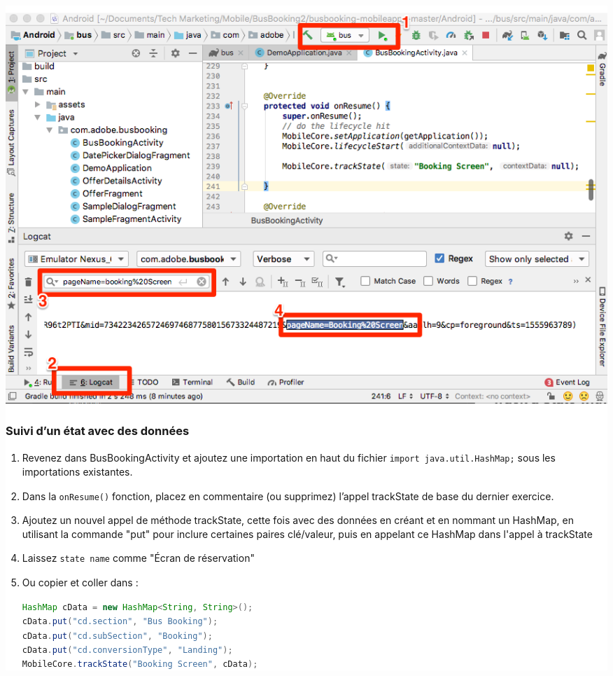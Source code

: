    ![Résultat trackState de base](images/android/mobile-analytics-basicTrackStateResult.png)

### Suivi d’un état avec des données

1. Revenez dans BusBookingActivity et ajoutez une importation en haut du fichier `import java.util.HashMap;` sous les importations existantes.
1. Dans la `onResume()` fonction, placez en commentaire (ou supprimez) l’appel trackState de base du dernier exercice.
1. Ajoutez un nouvel appel de méthode trackState, cette fois avec des données en créant et en nommant un HashMap, en utilisant la commande "put" pour inclure certaines paires clé/valeur, puis en appelant ce HashMap dans l'appel à trackState
1. Laissez `state name` comme "Écran de réservation"
1. Ou copier et coller dans :

   ```java
   HashMap cData = new HashMap<String, String>();
   cData.put("cd.section", "Bus Booking");
   cData.put("cd.subSection", "Booking");
   cData.put("cd.conversionType", "Landing");
   MobileCore.trackState("Booking Screen", cData);
   ```
